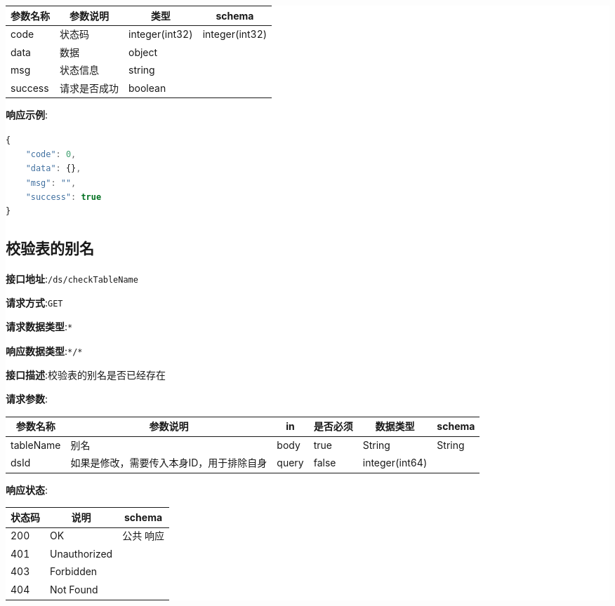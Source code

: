 | 参数名称 | 参数说明 | 类型 | schema |
| -------- | -------- | ----- |----- | 
|code|状态码|integer(int32)|integer(int32)|
|data|数据|object||
|msg|状态信息|string||
|success|请求是否成功|boolean||


**响应示例**:
```javascript
{
	"code": 0,
	"data": {},
	"msg": "",
	"success": true
}
```


## 校验表的别名


**接口地址**:`/ds/checkTableName`


**请求方式**:`GET`


**请求数据类型**:`*`


**响应数据类型**:`*/*`


**接口描述**:校验表的别名是否已经存在


**请求参数**:


| 参数名称 | 参数说明 | in    | 是否必须 | 数据类型 | schema |
| -------- | -------- | ----- | -------- | -------- | ------ |
|tableName|别名|body|true|String|String|
|dsId|如果是修改，需要传入本身ID，用于排除自身|query|false|integer(int64)||


**响应状态**:


| 状态码 | 说明 | schema |
| -------- | -------- | ----- | 
|200|OK|公共 响应|
|401|Unauthorized||
|403|Forbidden||
|404|Not Found||
